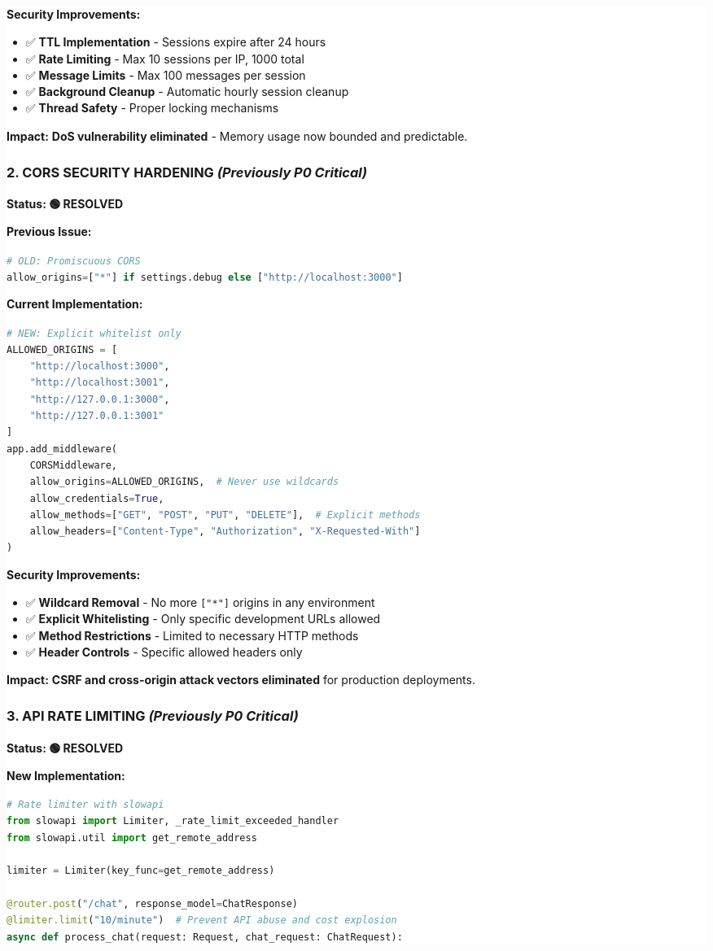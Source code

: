 **Security Improvements:**
- ✅ **TTL Implementation** - Sessions expire after 24 hours
- ✅ **Rate Limiting** - Max 10 sessions per IP, 1000 total
- ✅ **Message Limits** - Max 100 messages per session
- ✅ **Background Cleanup** - Automatic hourly session cleanup
- ✅ **Thread Safety** - Proper locking mechanisms

**Impact:** **DoS vulnerability eliminated** - Memory usage now bounded and predictable.

### 2. **CORS SECURITY HARDENING** *(Previously P0 Critical)*
**Status: 🟢 RESOLVED**

**Previous Issue:**
```python
# OLD: Promiscuous CORS
allow_origins=["*"] if settings.debug else ["http://localhost:3000"]
```

**Current Implementation:**
```python
# NEW: Explicit whitelist only
ALLOWED_ORIGINS = [
    "http://localhost:3000",
    "http://localhost:3001", 
    "http://127.0.0.1:3000",
    "http://127.0.0.1:3001"
]
app.add_middleware(
    CORSMiddleware,
    allow_origins=ALLOWED_ORIGINS,  # Never use wildcards
    allow_credentials=True,
    allow_methods=["GET", "POST", "PUT", "DELETE"],  # Explicit methods
    allow_headers=["Content-Type", "Authorization", "X-Requested-With"]
)
```

**Security Improvements:**
- ✅ **Wildcard Removal** - No more `["*"]` origins in any environment
- ✅ **Explicit Whitelisting** - Only specific development URLs allowed
- ✅ **Method Restrictions** - Limited to necessary HTTP methods
- ✅ **Header Controls** - Specific allowed headers only

**Impact:** **CSRF and cross-origin attack vectors eliminated** for production deployments.

### 3. **API RATE LIMITING** *(Previously P0 Critical)*
**Status: 🟢 RESOLVED**

**New Implementation:**
```python
# Rate limiter with slowapi
from slowapi import Limiter, _rate_limit_exceeded_handler
from slowapi.util import get_remote_address

limiter = Limiter(key_func=get_remote_address)

@router.post("/chat", response_model=ChatResponse)
@limiter.limit("10/minute")  # Prevent API abuse and cost explosion
async def process_chat(request: Request, chat_request: ChatRequest):
```
